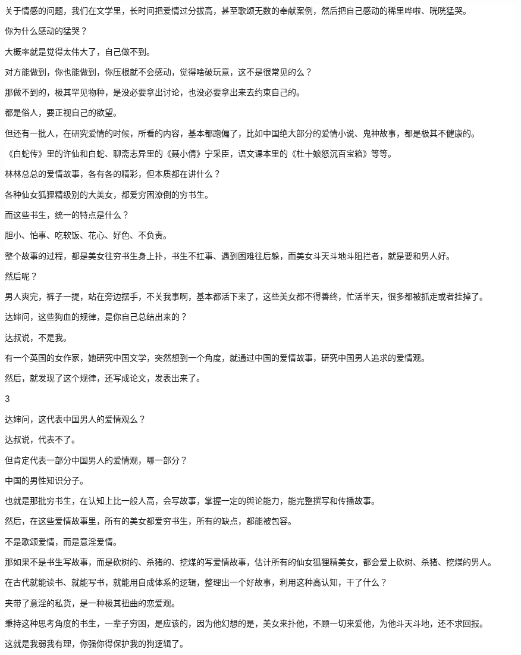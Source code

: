 关于情感的问题，我们在文学里，长时间把爱情过分拔高，甚至歌颂无数的奉献案例，然后把自己感动的稀里哗啦、咣咣猛哭。  

你为什么感动的猛哭？

大概率就是觉得太伟大了，自己做不到。  

对方能做到，你也能做到，你压根就不会感动，觉得啥破玩意，这不是很常见的么？  

那做不到的，极其罕见物种，是没必要拿出讨论，也没必要拿出来去约束自己的。  

都是俗人，要正视自己的欲望。  

但还有一批人，在研究爱情的时候，所看的内容，基本都跑偏了，比如中国绝大部分的爱情小说、鬼神故事，都是极其不健康的。  

《白蛇传》里的许仙和白蛇、聊斋志异里的《聂小倩》宁采臣，语文课本里的《杜十娘怒沉百宝箱》等等。  

林林总总的爱情故事，各有各的精彩，但本质都在讲什么？

各种仙女狐狸精级别的大美女，都爱穷困潦倒的穷书生。  

而这些书生，统一的特点是什么？  

胆小、怕事、吃软饭、花心、好色、不负责。

整个故事的过程，都是美女往穷书生身上扑，书生不扛事、遇到困难往后躲，而美女斗天斗地斗阻拦者，就是要和男人好。  

然后呢？  

男人爽完，裤子一提，站在旁边摆手，不关我事啊，基本都活下来了，这些美女都不得善终，忙活半天，很多都被抓走或者挂掉了。  

达婶问，这些狗血的规律，是你自己总结出来的？  

达叔说，不是我。

有一个英国的女作家，她研究中国文学，突然想到一个角度，就通过中国的爱情故事，研究中国男人追求的爱情观。  

然后，就发现了这个规律，还写成论文，发表出来了。

  

3

  

达婶问，这代表中国男人的爱情观么？  

达叔说，代表不了。

但肯定代表一部分中国男人的爱情观，哪一部分？

中国的男性知识分子。  

也就是那批穷书生，在认知上比一般人高，会写故事，掌握一定的舆论能力，能完整撰写和传播故事。  

然后，在这些爱情故事里，所有的美女都爱穷书生，所有的缺点，都能被包容。

不是歌颂爱情，而是意淫爱情。

那如果不是书生写故事，而是砍树的、杀猪的、挖煤的写爱情故事，估计所有的仙女狐狸精美女，都会爱上砍树、杀猪、挖煤的男人。  

在古代就能读书、就能写书，就能用自成体系的逻辑，整理出一个好故事，利用这种高认知，干了什么？  

夹带了意淫的私货，是一种极其扭曲的恋爱观。

秉持这种思考角度的书生，一辈子穷困，是应该的，因为他幻想的是，美女来扑他，不顾一切来爱他，为他斗天斗地，还不求回报。

这就是我弱我有理，你强你得保护我的狗逻辑了。
